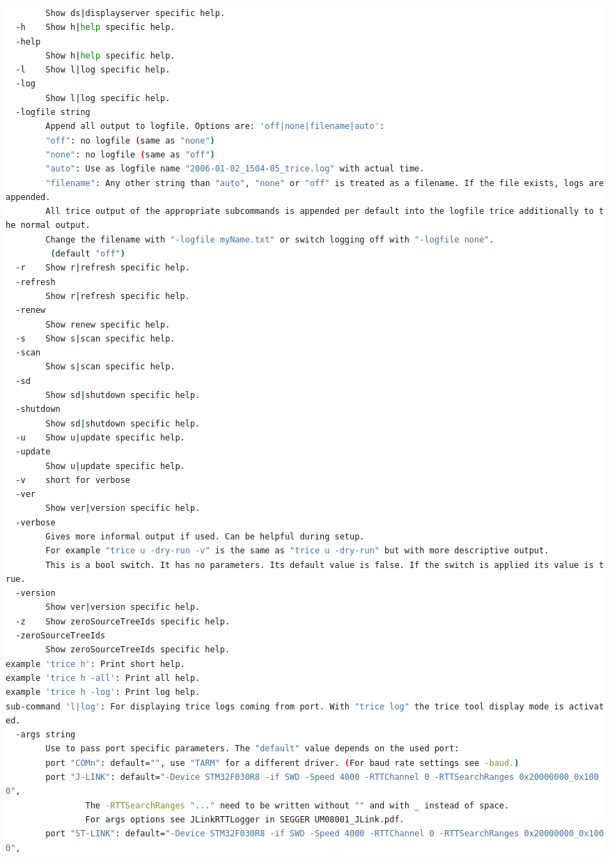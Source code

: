 ```bash
        Show ds|displayserver specific help.
  -h    Show h|help specific help.
  -help
        Show h|help specific help.
  -l    Show l|log specific help.
  -log
        Show l|log specific help.
  -logfile string
        Append all output to logfile. Options are: 'off|none|filename|auto':
        "off": no logfile (same as "none")
        "none": no logfile (same as "off")
        "auto": Use as logfile name "2006-01-02_1504-05_trice.log" with actual time.
        "filename": Any other string than "auto", "none" or "off" is treated as a filename. If the file exists, logs are appended.
        All trice output of the appropriate subcommands is appended per default into the logfile trice additionally to the normal output.
        Change the filename with "-logfile myName.txt" or switch logging off with "-logfile none".
         (default "off")
  -r    Show r|refresh specific help.
  -refresh
        Show r|refresh specific help.
  -renew
        Show renew specific help.
  -s    Show s|scan specific help.
  -scan
        Show s|scan specific help.
  -sd
        Show sd|shutdown specific help.
  -shutdown
        Show sd|shutdown specific help.
  -u    Show u|update specific help.
  -update
        Show u|update specific help.
  -v    short for verbose
  -ver
        Show ver|version specific help.
  -verbose
        Gives more informal output if used. Can be helpful during setup.
        For example "trice u -dry-run -v" is the same as "trice u -dry-run" but with more descriptive output.
        This is a bool switch. It has no parameters. Its default value is false. If the switch is applied its value is true.
  -version
        Show ver|version specific help.
  -z    Show zeroSourceTreeIds specific help.
  -zeroSourceTreeIds
        Show zeroSourceTreeIds specific help.
example 'trice h': Print short help.
example 'trice h -all': Print all help.
example 'trice h -log': Print log help.
sub-command 'l|log': For displaying trice logs coming from port. With "trice log" the trice tool display mode is activated.
  -args string
        Use to pass port specific parameters. The "default" value depends on the used port:
        port "COMn": default="", use "TARM" for a different driver. (For baud rate settings see -baud.)
        port "J-LINK": default="-Device STM32F030R8 -if SWD -Speed 4000 -RTTChannel 0 -RTTSearchRanges 0x20000000_0x1000",
                The -RTTSearchRanges "..." need to be written without "" and with _ instead of space.
                For args options see JLinkRTTLogger in SEGGER UM08001_JLink.pdf.
        port "ST-LINK": default="-Device STM32F030R8 -if SWD -Speed 4000 -RTTChannel 0 -RTTSearchRanges 0x20000000_0x1000",
```